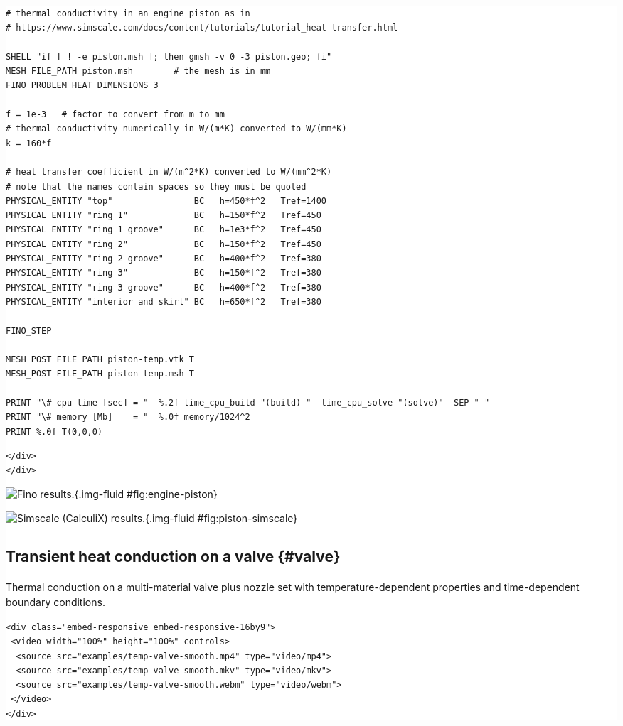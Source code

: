 
```fino
# thermal conductivity in an engine piston as in
# https://www.simscale.com/docs/content/tutorials/tutorial_heat-transfer.html

SHELL "if [ ! -e piston.msh ]; then gmsh -v 0 -3 piston.geo; fi"
MESH FILE_PATH piston.msh        # the mesh is in mm
FINO_PROBLEM HEAT DIMENSIONS 3

f = 1e-3   # factor to convert from m to mm
# thermal conductivity numerically in W/(m*K) converted to W/(mm*K)
k = 160*f

# heat transfer coefficient in W/(m^2*K) converted to W/(mm^2*K)
# note that the names contain spaces so they must be quoted
PHYSICAL_ENTITY "top"                BC   h=450*f^2   Tref=1400
PHYSICAL_ENTITY "ring 1"             BC   h=150*f^2   Tref=450
PHYSICAL_ENTITY "ring 1 groove"      BC   h=1e3*f^2   Tref=450
PHYSICAL_ENTITY "ring 2"             BC   h=150*f^2   Tref=450
PHYSICAL_ENTITY "ring 2 groove"      BC   h=400*f^2   Tref=380
PHYSICAL_ENTITY "ring 3"             BC   h=150*f^2   Tref=380
PHYSICAL_ENTITY "ring 3 groove"      BC   h=400*f^2   Tref=380
PHYSICAL_ENTITY "interior and skirt" BC   h=650*f^2   Tref=380

FINO_STEP

MESH_POST FILE_PATH piston-temp.vtk T
MESH_POST FILE_PATH piston-temp.msh T

PRINT "\# cpu time [sec] = "  %.2f time_cpu_build "(build) "  time_cpu_solve "(solve)"  SEP " "
PRINT "\# memory [Mb]    = "  %.0f memory/1024^2
PRINT %.0f T(0,0,0)
```

```{=html}
</div>
</div>
```

![Fino results.](examples/engine-piston.png){.img-fluid #fig:engine-piston}

![Simscale (CalculiX) results.](examples/piston-simscale.png){.img-fluid #fig:piston-simscale}




## Transient heat conduction on a valve {#valve}

Thermal conduction on a multi-material valve plus nozzle set with temperature-dependent properties and time-dependent boundary conditions.

```{=html}
<div class="embed-responsive embed-responsive-16by9">
 <video width="100%" height="100%" controls>
  <source src="examples/temp-valve-smooth.mp4" type="video/mp4">
  <source src="examples/temp-valve-smooth.mkv" type="video/mkv">
  <source src="examples/temp-valve-smooth.webm" type="video/webm">
 </video> 
</div> 
```
